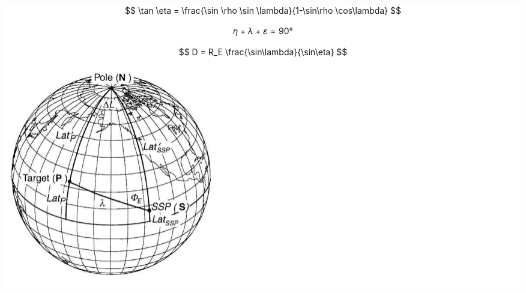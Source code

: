 $$
\tan \eta = \frac{\sin \rho \sin \lambda}{1-\sin\rho \cos\lambda} 
$$

$$
\eta + \lambda + \varepsilon = 90° 
$$

$$
D = R_E \frac{\sin\lambda}{\sin\eta}
$$

<img src="sources/image-20230817205317054.png" alt="SMAD Fig 5-12" style="zoom:50%;" />
